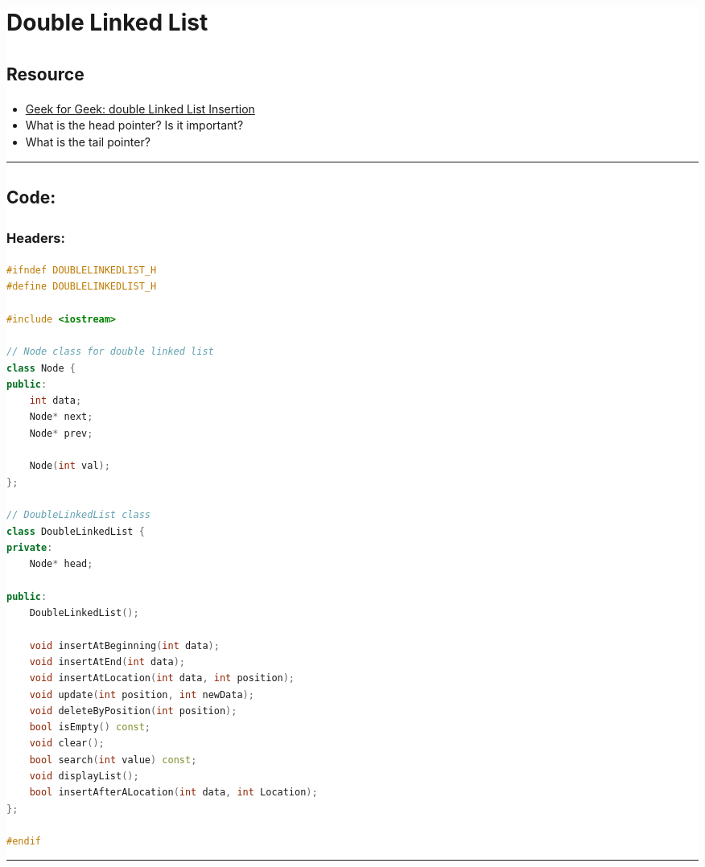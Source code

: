 # Double Linked List

## Resource

- [Geek for Geek: double Linked List Insertion](https://www.geeksforgeeks.org/introduction-and-insertion-in-a-doubly-linked-list/)
- What is the head pointer? Is it important?
- What is the tail pointer?

---

## Code:

### Headers:

```cpp
#ifndef DOUBLELINKEDLIST_H
#define DOUBLELINKEDLIST_H

#include <iostream>

// Node class for double linked list
class Node {
public:
    int data;
    Node* next;
    Node* prev;

    Node(int val);
};

// DoubleLinkedList class
class DoubleLinkedList {
private:
    Node* head;

public:
    DoubleLinkedList();

    void insertAtBeginning(int data);
    void insertAtEnd(int data);
    void insertAtLocation(int data, int position);
    void update(int position, int newData);
    void deleteByPosition(int position);
    bool isEmpty() const;
    void clear();
    bool search(int value) const;
    void displayList();
    bool insertAfterALocation(int data, int Location);
};

#endif
```

--- 